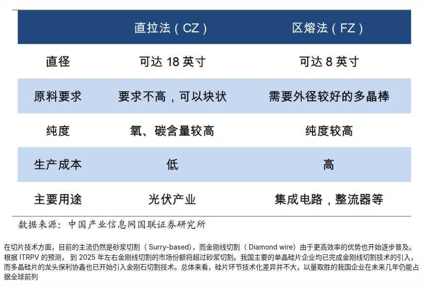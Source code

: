 ![image-20210919215341550](硅片(20210920).assets/image-20210919215341550.png)

在切片技术方面，目前的主流仍然是砂浆切割（ Surry-based），而金刚线切割（ Diamond wire）由于更高效率的优势也开始逐步普及。根据 ITRPV 的预测，
到 2025 年左右金刚线切割的市场份额将超过砂浆切割。我国主要的单晶硅片企业均已完成金刚线切割技术的引入，而多晶硅片的龙头保利协鑫也已开始引入金刚石切割技术。总体来看，硅片环节技术化差异并不大，以量取胜的我国企业在未来几年仍能占据全球前列  
